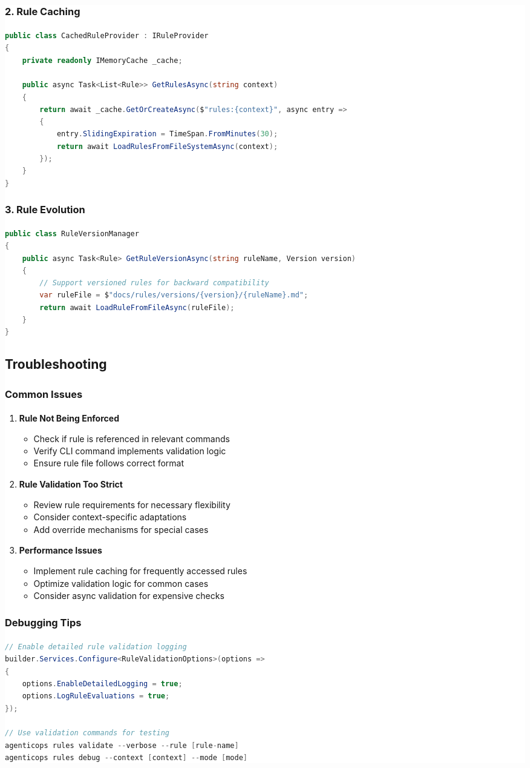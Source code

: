 ### 2. Rule Caching
```csharp
public class CachedRuleProvider : IRuleProvider
{
    private readonly IMemoryCache _cache;
    
    public async Task<List<Rule>> GetRulesAsync(string context)
    {
        return await _cache.GetOrCreateAsync($"rules:{context}", async entry =>
        {
            entry.SlidingExpiration = TimeSpan.FromMinutes(30);
            return await LoadRulesFromFileSystemAsync(context);
        });
    }
}
```

### 3. Rule Evolution
```csharp
public class RuleVersionManager
{
    public async Task<Rule> GetRuleVersionAsync(string ruleName, Version version)
    {
        // Support versioned rules for backward compatibility
        var ruleFile = $"docs/rules/versions/{version}/{ruleName}.md";
        return await LoadRuleFromFileAsync(ruleFile);
    }
}
```

## Troubleshooting

### Common Issues

1. **Rule Not Being Enforced**
   - Check if rule is referenced in relevant commands
   - Verify CLI command implements validation logic
   - Ensure rule file follows correct format

2. **Rule Validation Too Strict**
   - Review rule requirements for necessary flexibility
   - Consider context-specific adaptations
   - Add override mechanisms for special cases

3. **Performance Issues**
   - Implement rule caching for frequently accessed rules
   - Optimize validation logic for common cases
   - Consider async validation for expensive checks

### Debugging Tips

```csharp
// Enable detailed rule validation logging
builder.Services.Configure<RuleValidationOptions>(options =>
{
    options.EnableDetailedLogging = true;
    options.LogRuleEvaluations = true;
});

// Use validation commands for testing
agenticops rules validate --verbose --rule [rule-name]
agenticops rules debug --context [context] --mode [mode]
```
